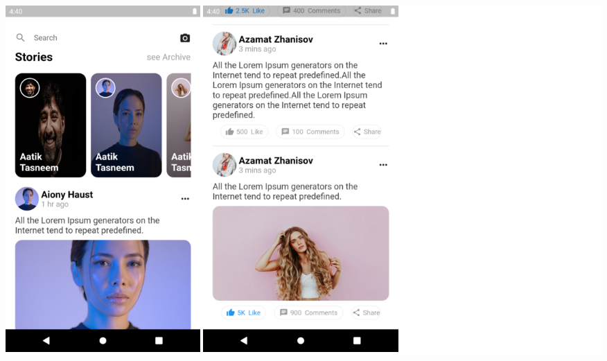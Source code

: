<img src="assets/screenshot/day19/1.png" height="500em"/>&nbsp;<img src="assets/screenshot/day19/2.png" height="500em"/>
